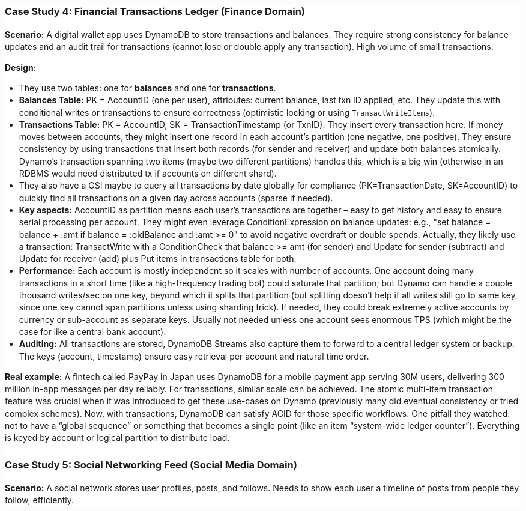 ### Case Study 4: Financial Transactions Ledger (Finance Domain)

**Scenario:** A digital wallet app uses DynamoDB to store transactions and balances. They require strong consistency for balance updates and an audit trail for transactions (cannot lose or double apply any transaction). High volume of small transactions.

**Design:**

* They use two tables: one for **balances** and one for **transactions**.
* **Balances Table:** PK = AccountID (one per user), attributes: current balance, last txn ID applied, etc. They update this with conditional writes or transactions to ensure correctness (optimistic locking or using `TransactWriteItems`).
* **Transactions Table:** PK = AccountID, SK = TransactionTimestamp (or TxnID). They insert every transaction here. If money moves between accounts, they might insert one record in each account’s partition (one negative, one positive). They ensure consistency by using transactions that insert both records (for sender and receiver) and update both balances atomically. Dynamo’s transaction spanning two items (maybe two different partitions) handles this, which is a big win (otherwise in an RDBMS would need distributed tx if accounts on different shard).
* They also have a GSI maybe to query all transactions by date globally for compliance (PK=TransactionDate, SK=AccountID) to quickly find all transactions on a given day across accounts (sparse if needed).
* **Key aspects:** AccountID as partition means each user’s transactions are together – easy to get history and easy to ensure serial processing per account. They might even leverage ConditionExpression on balance updates: e.g., "set balance = balance + \:amt if balance = \:oldBalance and \:amt >= 0" to avoid negative overdraft or double spends. Actually, they likely use a transaction: TransactWrite with a ConditionCheck that balance >= amt (for sender) and Update for sender (subtract) and Update for receiver (add) plus Put items in transactions table for both.
* **Performance:** Each account is mostly independent so it scales with number of accounts. One account doing many transactions in a short time (like a high-frequency trading bot) could saturate that partition; but Dynamo can handle a couple thousand writes/sec on one key, beyond which it splits that partition (but splitting doesn’t help if all writes still go to same key, since one key cannot span partitions unless using sharding trick). If needed, they could break extremely active accounts by currency or sub-account as separate keys. Usually not needed unless one account sees enormous TPS (which might be the case for like a central bank account).
* **Auditing:** All transactions are stored, DynamoDB Streams also capture them to forward to a central ledger system or backup. The keys (account, timestamp) ensure easy retrieval per account and natural time order.

**Real example:** A fintech called PayPay in Japan uses DynamoDB for a mobile payment app serving 30M users, delivering 300 million in-app messages per day reliably. For transactions, similar scale can be achieved. The atomic multi-item transaction feature was crucial when it was introduced to get these use-cases on Dynamo (previously many did eventual consistency or tried complex schemes). Now, with transactions, DynamoDB can satisfy ACID for those specific workflows. One pitfall they watched: not to have a “global sequence” or something that becomes a single point (like an item “system-wide ledger counter”). Everything is keyed by account or logical partition to distribute load.

### Case Study 5: Social Networking Feed (Social Media Domain)

**Scenario:** A social network stores user profiles, posts, and follows. Needs to show each user a timeline of posts from people they follow, efficiently.
